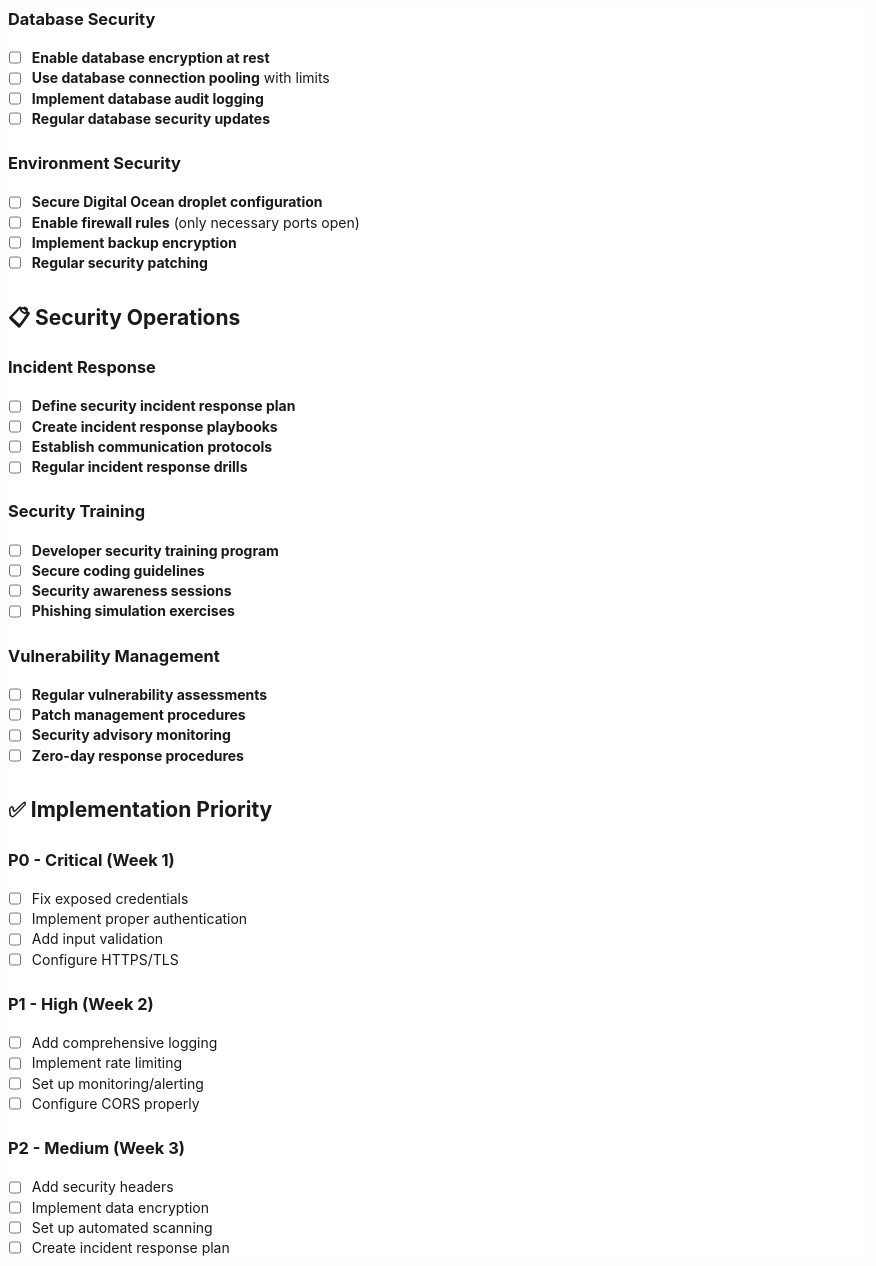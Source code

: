 ### Database Security
- [ ] **Enable database encryption at rest**
- [ ] **Use database connection pooling** with limits
- [ ] **Implement database audit logging**
- [ ] **Regular database security updates**

### Environment Security
- [ ] **Secure Digital Ocean droplet configuration**
- [ ] **Enable firewall rules** (only necessary ports open)
- [ ] **Implement backup encryption**
- [ ] **Regular security patching**

## 📋 Security Operations

### Incident Response
- [ ] **Define security incident response plan**
- [ ] **Create incident response playbooks**
- [ ] **Establish communication protocols**
- [ ] **Regular incident response drills**

### Security Training
- [ ] **Developer security training program**
- [ ] **Secure coding guidelines**
- [ ] **Security awareness sessions**
- [ ] **Phishing simulation exercises**

### Vulnerability Management
- [ ] **Regular vulnerability assessments**
- [ ] **Patch management procedures**
- [ ] **Security advisory monitoring**
- [ ] **Zero-day response procedures**

## ✅ Implementation Priority

### P0 - Critical (Week 1)
- [ ] Fix exposed credentials
- [ ] Implement proper authentication
- [ ] Add input validation
- [ ] Configure HTTPS/TLS

### P1 - High (Week 2)
- [ ] Add comprehensive logging
- [ ] Implement rate limiting
- [ ] Set up monitoring/alerting
- [ ] Configure CORS properly

### P2 - Medium (Week 3)
- [ ] Add security headers
- [ ] Implement data encryption
- [ ] Set up automated scanning
- [ ] Create incident response plan
